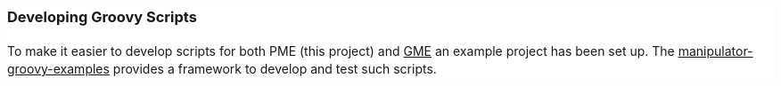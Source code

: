### Developing Groovy Scripts

To make it easier to develop scripts for both PME (this project) and [GME](https://github.com/project-ncl/gradle-manipulator) an example project has been set up. The [manipulator-groovy-examples](https://github.com/project-ncl/manipulator-groovy-examples) provides a framework to develop and test such scripts.

[circular]: ../images/circular.png "Circular Example"
